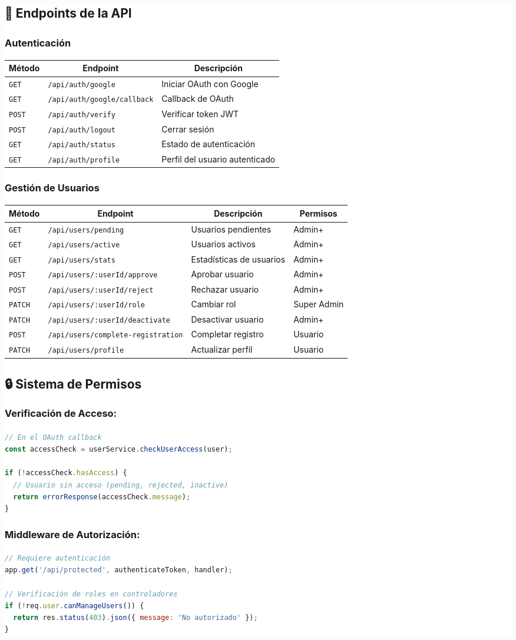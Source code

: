 ## 📡 Endpoints de la API

### **Autenticación**
| Método | Endpoint | Descripción |
|--------|----------|-------------|
| `GET` | `/api/auth/google` | Iniciar OAuth con Google |
| `GET` | `/api/auth/google/callback` | Callback de OAuth |
| `POST` | `/api/auth/verify` | Verificar token JWT |
| `POST` | `/api/auth/logout` | Cerrar sesión |
| `GET` | `/api/auth/status` | Estado de autenticación |
| `GET` | `/api/auth/profile` | Perfil del usuario autenticado |

### **Gestión de Usuarios**
| Método | Endpoint | Descripción | Permisos |
|--------|----------|-------------|----------|
| `GET` | `/api/users/pending` | Usuarios pendientes | Admin+ |
| `GET` | `/api/users/active` | Usuarios activos | Admin+ |
| `GET` | `/api/users/stats` | Estadísticas de usuarios | Admin+ |
| `POST` | `/api/users/:userId/approve` | Aprobar usuario | Admin+ |
| `POST` | `/api/users/:userId/reject` | Rechazar usuario | Admin+ |
| `PATCH` | `/api/users/:userId/role` | Cambiar rol | Super Admin |
| `PATCH` | `/api/users/:userId/deactivate` | Desactivar usuario | Admin+ |
| `POST` | `/api/users/complete-registration` | Completar registro | Usuario |
| `PATCH` | `/api/users/profile` | Actualizar perfil | Usuario |

## 🔒 Sistema de Permisos

### **Verificación de Acceso:**
```javascript
// En el OAuth callback
const accessCheck = userService.checkUserAccess(user);

if (!accessCheck.hasAccess) {
  // Usuario sin acceso (pending, rejected, inactive)
  return errorResponse(accessCheck.message);
}
```

### **Middleware de Autorización:**
```javascript
// Requiere autenticación
app.get('/api/protected', authenticateToken, handler);

// Verificación de roles en controladores
if (!req.user.canManageUsers()) {
  return res.status(403).json({ message: 'No autorizado' });
}
```

